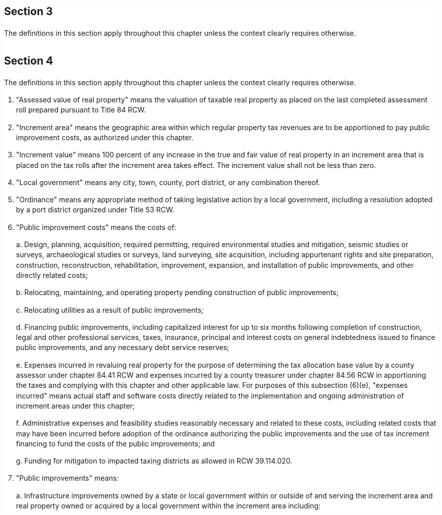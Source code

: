 ## Section 3
The definitions in this section apply throughout this chapter unless the context clearly requires otherwise.

## Section 4
The definitions in this section apply throughout this chapter unless the context clearly requires otherwise.

1. "Assessed value of real property" means the valuation of taxable real property as placed on the last completed assessment roll prepared pursuant to Title 84 RCW.

2. "Increment area" means the geographic area within which regular property tax revenues are to be apportioned to pay public improvement costs, as authorized under this chapter.

3. "Increment value" means 100 percent of any increase in the true and fair value of real property in an increment area that is placed on the tax rolls after the increment area takes effect. The increment value shall not be less than zero.

4. "Local government" means any city, town, county, port district, or any combination thereof.

5. "Ordinance" means any appropriate method of taking legislative action by a local government, including a resolution adopted by a port district organized under Title 53 RCW.

6. "Public improvement costs" means the costs of:

    a. Design, planning, acquisition, required permitting, required environmental studies and mitigation, seismic studies or surveys, archaeological studies or surveys, land surveying, site acquisition, including appurtenant rights and site preparation, construction, reconstruction, rehabilitation, improvement, expansion, and installation of public improvements, and other directly related costs;

    b. Relocating, maintaining, and operating property pending construction of public improvements;

    c. Relocating utilities as a result of public improvements;

    d. Financing public improvements, including capitalized interest for up to six months following completion of construction, legal and other professional services, taxes, insurance, principal and interest costs on general indebtedness issued to finance public improvements, and any necessary debt service reserves;

    e. Expenses incurred in revaluing real property for the purpose of determining the tax allocation base value by a county assessor under chapter 84.41 RCW and expenses incurred by a county treasurer under chapter 84.56 RCW in apportioning the taxes and complying with this chapter and other applicable law. For purposes of this subsection (6)(e), "expenses incurred" means actual staff and software costs directly related to the implementation and ongoing administration of increment areas under this chapter;

    f. Administrative expenses and feasibility studies reasonably necessary and related to these costs, including related costs that may have been incurred before adoption of the ordinance authorizing the public improvements and the use of tax increment financing to fund the costs of the public improvements; and

    g. Funding for mitigation to impacted taxing districts as allowed in RCW 39.114.020.

7. "Public improvements" means:

    a. Infrastructure improvements owned by a state or local government within or outside of and serving the increment area and real property owned or acquired by a local government within the increment area including:
